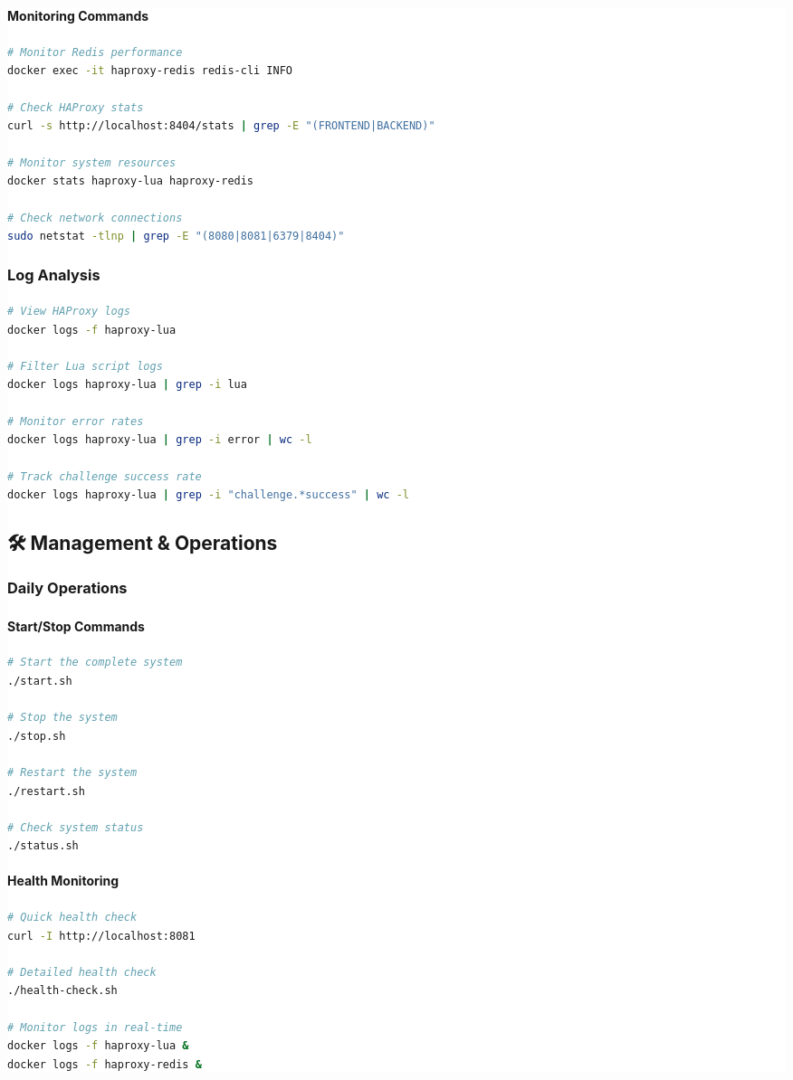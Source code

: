 #### Monitoring Commands
```bash
# Monitor Redis performance
docker exec -it haproxy-redis redis-cli INFO

# Check HAProxy stats
curl -s http://localhost:8404/stats | grep -E "(FRONTEND|BACKEND)"

# Monitor system resources
docker stats haproxy-lua haproxy-redis

# Check network connections
sudo netstat -tlnp | grep -E "(8080|8081|6379|8404)"
```

### Log Analysis
```bash
# View HAProxy logs
docker logs -f haproxy-lua

# Filter Lua script logs
docker logs haproxy-lua | grep -i lua

# Monitor error rates
docker logs haproxy-lua | grep -i error | wc -l

# Track challenge success rate
docker logs haproxy-lua | grep -i "challenge.*success" | wc -l
```

## 🛠️ Management & Operations

### Daily Operations

#### Start/Stop Commands
```bash
# Start the complete system
./start.sh

# Stop the system
./stop.sh

# Restart the system
./restart.sh

# Check system status
./status.sh
```

#### Health Monitoring
```bash
# Quick health check
curl -I http://localhost:8081

# Detailed health check
./health-check.sh

# Monitor logs in real-time
docker logs -f haproxy-lua &
docker logs -f haproxy-redis &
```
